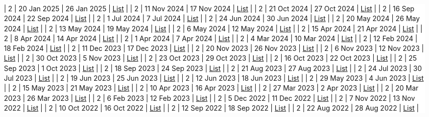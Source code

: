 | 2 | 20 Jan 2025 | 26 Jan 2025 | [List](https://www.worldcubeassociation.org/competitions?state=custom&from_date=2025-01-25&to_date=2025-01-26) |
| 2 | 11 Nov 2024 | 17 Nov 2024 | [List](https://www.worldcubeassociation.org/competitions?state=custom&from_date=2024-11-16&to_date=2024-11-17) |
| 2 | 21 Oct 2024 | 27 Oct 2024 | [List](https://www.worldcubeassociation.org/competitions?state=custom&from_date=2024-10-26&to_date=2024-10-27) |
| 2 | 16 Sep 2024 | 22 Sep 2024 | [List](https://www.worldcubeassociation.org/competitions?state=custom&from_date=2024-09-21&to_date=2024-09-22) |
| 2 |  1 Jul 2024 |  7 Jul 2024 | [List](https://www.worldcubeassociation.org/competitions?state=custom&from_date=2024-07-06&to_date=2024-07-07) |
| 2 | 24 Jun 2024 | 30 Jun 2024 | [List](https://www.worldcubeassociation.org/competitions?state=custom&from_date=2024-06-29&to_date=2024-06-30) |
| 2 | 20 May 2024 | 26 May 2024 | [List](https://www.worldcubeassociation.org/competitions?state=custom&from_date=2024-05-25&to_date=2024-05-26) |
| 2 | 13 May 2024 | 19 May 2024 | [List](https://www.worldcubeassociation.org/competitions?state=custom&from_date=2024-05-17&to_date=2024-05-19) |
| 2 |  6 May 2024 | 12 May 2024 | [List](https://www.worldcubeassociation.org/competitions?state=custom&from_date=2024-05-11&to_date=2024-05-12) |
| 2 | 15 Apr 2024 | 21 Apr 2024 | [List](https://www.worldcubeassociation.org/competitions?state=custom&from_date=2024-04-20&to_date=2024-04-21) |
| 2 |  8 Apr 2024 | 14 Apr 2024 | [List](https://www.worldcubeassociation.org/competitions?state=custom&from_date=2024-04-13&to_date=2024-04-14) |
| 2 |  1 Apr 2024 |  7 Apr 2024 | [List](https://www.worldcubeassociation.org/competitions?state=custom&from_date=2024-04-06&to_date=2024-04-07) |
| 2 |  4 Mar 2024 | 10 Mar 2024 | [List](https://www.worldcubeassociation.org/competitions?state=custom&from_date=2024-03-09&to_date=2024-03-10) |
| 2 | 12 Feb 2024 | 18 Feb 2024 | [List](https://www.worldcubeassociation.org/competitions?state=custom&from_date=2024-02-17&to_date=2024-02-18) |
| 2 | 11 Dec 2023 | 17 Dec 2023 | [List](https://www.worldcubeassociation.org/competitions?state=custom&from_date=2023-12-16&to_date=2023-12-17) |
| 2 | 20 Nov 2023 | 26 Nov 2023 | [List](https://www.worldcubeassociation.org/competitions?state=custom&from_date=2023-11-25&to_date=2023-11-26) |
| 2 |  6 Nov 2023 | 12 Nov 2023 | [List](https://www.worldcubeassociation.org/competitions?state=custom&from_date=2023-11-10&to_date=2023-11-12) |
| 2 | 30 Oct 2023 |  5 Nov 2023 | [List](https://www.worldcubeassociation.org/competitions?state=custom&from_date=2023-11-04&to_date=2023-11-05) |
| 2 | 23 Oct 2023 | 29 Oct 2023 | [List](https://www.worldcubeassociation.org/competitions?state=custom&from_date=2023-10-28&to_date=2023-10-29) |
| 2 | 16 Oct 2023 | 22 Oct 2023 | [List](https://www.worldcubeassociation.org/competitions?state=custom&from_date=2023-10-21&to_date=2023-10-22) |
| 2 | 25 Sep 2023 |  1 Oct 2023 | [List](https://www.worldcubeassociation.org/competitions?state=custom&from_date=2023-09-30&to_date=2023-10-01) |
| 2 | 18 Sep 2023 | 24 Sep 2023 | [List](https://www.worldcubeassociation.org/competitions?state=custom&from_date=2023-09-23&to_date=2023-09-24) |
| 2 | 21 Aug 2023 | 27 Aug 2023 | [List](https://www.worldcubeassociation.org/competitions?state=custom&from_date=2023-08-26&to_date=2023-08-27) |
| 2 | 24 Jul 2023 | 30 Jul 2023 | [List](https://www.worldcubeassociation.org/competitions?state=custom&from_date=2023-07-28&to_date=2023-07-30) |
| 2 | 19 Jun 2023 | 25 Jun 2023 | [List](https://www.worldcubeassociation.org/competitions?state=custom&from_date=2023-06-24&to_date=2023-06-25) |
| 2 | 12 Jun 2023 | 18 Jun 2023 | [List](https://www.worldcubeassociation.org/competitions?state=custom&from_date=2023-06-17&to_date=2023-06-17) |
| 2 | 29 May 2023 |  4 Jun 2023 | [List](https://www.worldcubeassociation.org/competitions?state=custom&from_date=2023-06-03&to_date=2023-06-04) |
| 2 | 15 May 2023 | 21 May 2023 | [List](https://www.worldcubeassociation.org/competitions?state=custom&from_date=2023-05-20&to_date=2023-05-21) |
| 2 | 10 Apr 2023 | 16 Apr 2023 | [List](https://www.worldcubeassociation.org/competitions?state=custom&from_date=2023-04-15&to_date=2023-04-16) |
| 2 | 27 Mar 2023 |  2 Apr 2023 | [List](https://www.worldcubeassociation.org/competitions?state=custom&from_date=2023-04-01&to_date=2023-04-02) |
| 2 | 20 Mar 2023 | 26 Mar 2023 | [List](https://www.worldcubeassociation.org/competitions?state=custom&from_date=2023-03-25&to_date=2023-03-26) |
| 2 |  6 Feb 2023 | 12 Feb 2023 | [List](https://www.worldcubeassociation.org/competitions?state=custom&from_date=2023-02-11&to_date=2023-02-11) |
| 2 |  5 Dec 2022 | 11 Dec 2022 | [List](https://www.worldcubeassociation.org/competitions?state=custom&from_date=2022-12-10&to_date=2022-12-11) |
| 2 |  7 Nov 2022 | 13 Nov 2022 | [List](https://www.worldcubeassociation.org/competitions?state=custom&from_date=2022-11-11&to_date=2022-11-13) |
| 2 | 10 Oct 2022 | 16 Oct 2022 | [List](https://www.worldcubeassociation.org/competitions?state=custom&from_date=2022-10-15&to_date=2022-10-16) |
| 2 | 12 Sep 2022 | 18 Sep 2022 | [List](https://www.worldcubeassociation.org/competitions?state=custom&from_date=2022-09-17&to_date=2022-09-18) |
| 2 | 22 Aug 2022 | 28 Aug 2022 | [List](https://www.worldcubeassociation.org/competitions?state=custom&from_date=2022-08-27&to_date=2022-08-28) |